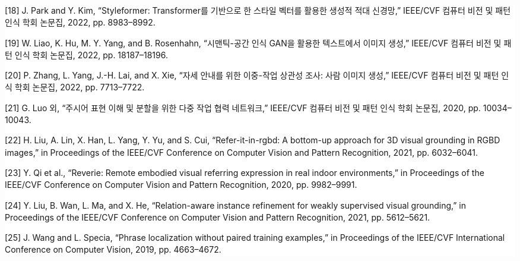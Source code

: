 

<ins class="adsbygoogle"
     style="display:block"
     data-ad-client="ca-pub-4877378276818686"
     data-ad-slot="1107185301"
     data-ad-format="auto"
     data-full-width-responsive="true"></ins>

<script>
     (adsbygoogle = window.adsbygoogle || []).push({});
</script>

[18] J. Park and Y. Kim, “Styleformer: Transformer를 기반으로 한 스타일 벡터를 활용한 생성적 적대 신경망,” IEEE/CVF 컴퓨터 비전 및 패턴 인식 학회 논문집, 2022, pp. 8983–8992.

[19] W. Liao, K. Hu, M. Y. Yang, and B. Rosenhahn, “시맨틱-공간 인식 GAN을 활용한 텍스트에서 이미지 생성,” IEEE/CVF 컴퓨터 비전 및 패턴 인식 학회 논문집, 2022, pp. 18187–18196.

[20] P. Zhang, L. Yang, J.-H. Lai, and X. Xie, “자세 안내를 위한 이중-작업 상관성 조사: 사람 이미지 생성,” IEEE/CVF 컴퓨터 비전 및 패턴 인식 학회 논문집, 2022, pp. 7713–7722.

[21] G. Luo 외, “주시어 표현 이해 및 분할을 위한 다중 작업 협력 네트워크,” IEEE/CVF 컴퓨터 비전 및 패턴 인식 학회 논문집, 2020, pp. 10034–10043.



<ins class="adsbygoogle"
     style="display:block"
     data-ad-client="ca-pub-4877378276818686"
     data-ad-slot="1107185301"
     data-ad-format="auto"
     data-full-width-responsive="true"></ins>

<script>
     (adsbygoogle = window.adsbygoogle || []).push({});
</script>

[22] H. Liu, A. Lin, X. Han, L. Yang, Y. Yu, and S. Cui, “Refer-it-in-rgbd: A bottom-up approach for 3D visual grounding in RGBD images,” in Proceedings of the IEEE/CVF Conference on Computer Vision and Pattern Recognition, 2021, pp. 6032–6041.

[23] Y. Qi et al., “Reverie: Remote embodied visual referring expression in real indoor environments,” in Proceedings of the IEEE/CVF Conference on Computer Vision and Pattern Recognition, 2020, pp. 9982–9991.

[24] Y. Liu, B. Wan, L. Ma, and X. He, “Relation-aware instance refinement for weakly supervised visual grounding,” in Proceedings of the IEEE/CVF Conference on Computer Vision and Pattern Recognition, 2021, pp. 5612–5621.

[25] J. Wang and L. Specia, “Phrase localization without paired training examples,” in Proceedings of the IEEE/CVF International Conference on Computer Vision, 2019, pp. 4663–4672.



<ins class="adsbygoogle"
     style="display:block"
     data-ad-client="ca-pub-4877378276818686"
     data-ad-slot="1107185301"
     data-ad-format="auto"
     data-full-width-responsive="true"></ins>
